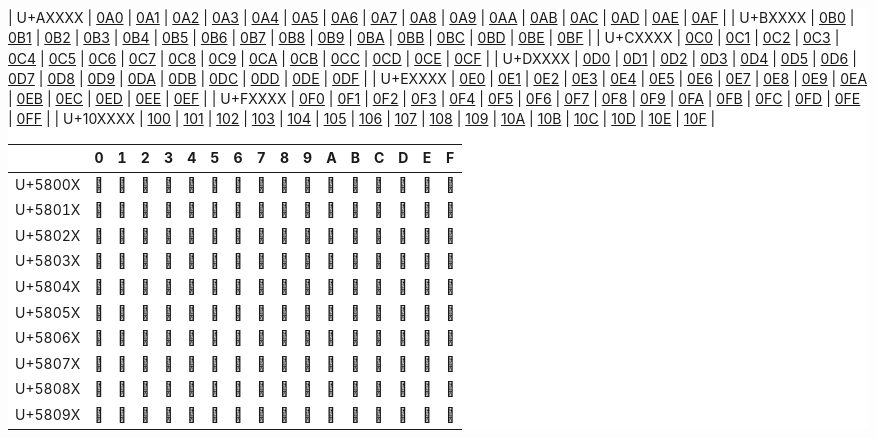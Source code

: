 |  U+AXXXX | [0A0](./U+0A0000-0A0FFF.md) | [0A1](./U+0A1000-0A1FFF.md) | [0A2](./U+0A2000-0A2FFF.md) | [0A3](./U+0A3000-0A3FFF.md) | [0A4](./U+0A4000-0A4FFF.md) | [0A5](./U+0A5000-0A5FFF.md) | [0A6](./U+0A6000-0A6FFF.md) | [0A7](./U+0A7000-0A7FFF.md) | [0A8](./U+0A8000-0A8FFF.md) | [0A9](./U+0A9000-0A9FFF.md) | [0AA](./U+0AA000-0AAFFF.md) | [0AB](./U+0AB000-0ABFFF.md) | [0AC](./U+0AC000-0ACFFF.md) | [0AD](./U+0AD000-0ADFFF.md) | [0AE](./U+0AE000-0AEFFF.md) | [0AF](./U+0AF000-0AFFFF.md) |
|  U+BXXXX | [0B0](./U+0B0000-0B0FFF.md) | [0B1](./U+0B1000-0B1FFF.md) | [0B2](./U+0B2000-0B2FFF.md) | [0B3](./U+0B3000-0B3FFF.md) | [0B4](./U+0B4000-0B4FFF.md) | [0B5](./U+0B5000-0B5FFF.md) | [0B6](./U+0B6000-0B6FFF.md) | [0B7](./U+0B7000-0B7FFF.md) | [0B8](./U+0B8000-0B8FFF.md) | [0B9](./U+0B9000-0B9FFF.md) | [0BA](./U+0BA000-0BAFFF.md) | [0BB](./U+0BB000-0BBFFF.md) | [0BC](./U+0BC000-0BCFFF.md) | [0BD](./U+0BD000-0BDFFF.md) | [0BE](./U+0BE000-0BEFFF.md) | [0BF](./U+0BF000-0BFFFF.md) |
|  U+CXXXX | [0C0](./U+0C0000-0C0FFF.md) | [0C1](./U+0C1000-0C1FFF.md) | [0C2](./U+0C2000-0C2FFF.md) | [0C3](./U+0C3000-0C3FFF.md) | [0C4](./U+0C4000-0C4FFF.md) | [0C5](./U+0C5000-0C5FFF.md) | [0C6](./U+0C6000-0C6FFF.md) | [0C7](./U+0C7000-0C7FFF.md) | [0C8](./U+0C8000-0C8FFF.md) | [0C9](./U+0C9000-0C9FFF.md) | [0CA](./U+0CA000-0CAFFF.md) | [0CB](./U+0CB000-0CBFFF.md) | [0CC](./U+0CC000-0CCFFF.md) | [0CD](./U+0CD000-0CDFFF.md) | [0CE](./U+0CE000-0CEFFF.md) | [0CF](./U+0CF000-0CFFFF.md) |
|  U+DXXXX | [0D0](./U+0D0000-0D0FFF.md) | [0D1](./U+0D1000-0D1FFF.md) | [0D2](./U+0D2000-0D2FFF.md) | [0D3](./U+0D3000-0D3FFF.md) | [0D4](./U+0D4000-0D4FFF.md) | [0D5](./U+0D5000-0D5FFF.md) | [0D6](./U+0D6000-0D6FFF.md) | [0D7](./U+0D7000-0D7FFF.md) | [0D8](./U+0D8000-0D8FFF.md) | [0D9](./U+0D9000-0D9FFF.md) | [0DA](./U+0DA000-0DAFFF.md) | [0DB](./U+0DB000-0DBFFF.md) | [0DC](./U+0DC000-0DCFFF.md) | [0DD](./U+0DD000-0DDFFF.md) | [0DE](./U+0DE000-0DEFFF.md) | [0DF](./U+0DF000-0DFFFF.md) |
|  U+EXXXX | [0E0](./U+0E0000-0E0FFF.md) | [0E1](./U+0E1000-0E1FFF.md) | [0E2](./U+0E2000-0E2FFF.md) | [0E3](./U+0E3000-0E3FFF.md) | [0E4](./U+0E4000-0E4FFF.md) | [0E5](./U+0E5000-0E5FFF.md) | [0E6](./U+0E6000-0E6FFF.md) | [0E7](./U+0E7000-0E7FFF.md) | [0E8](./U+0E8000-0E8FFF.md) | [0E9](./U+0E9000-0E9FFF.md) | [0EA](./U+0EA000-0EAFFF.md) | [0EB](./U+0EB000-0EBFFF.md) | [0EC](./U+0EC000-0ECFFF.md) | [0ED](./U+0ED000-0EDFFF.md) | [0EE](./U+0EE000-0EEFFF.md) | [0EF](./U+0EF000-0EFFFF.md) |
|  U+FXXXX | [0F0](./U+0F0000-0F0FFF.md) | [0F1](./U+0F1000-0F1FFF.md) | [0F2](./U+0F2000-0F2FFF.md) | [0F3](./U+0F3000-0F3FFF.md) | [0F4](./U+0F4000-0F4FFF.md) | [0F5](./U+0F5000-0F5FFF.md) | [0F6](./U+0F6000-0F6FFF.md) | [0F7](./U+0F7000-0F7FFF.md) | [0F8](./U+0F8000-0F8FFF.md) | [0F9](./U+0F9000-0F9FFF.md) | [0FA](./U+0FA000-0FAFFF.md) | [0FB](./U+0FB000-0FBFFF.md) | [0FC](./U+0FC000-0FCFFF.md) | [0FD](./U+0FD000-0FDFFF.md) | [0FE](./U+0FE000-0FEFFF.md) | [0FF](./U+0FF000-0FFFFF.md) |
| U+10XXXX | [100](./U+100000-100FFF.md) | [101](./U+101000-101FFF.md) | [102](./U+102000-102FFF.md) | [103](./U+103000-103FFF.md) | [104](./U+104000-104FFF.md) | [105](./U+105000-105FFF.md) | [106](./U+106000-106FFF.md) | [107](./U+107000-107FFF.md) | [108](./U+108000-108FFF.md) | [109](./U+109000-109FFF.md) | [10A](./U+10A000-10AFFF.md) | [10B](./U+10B000-10BFFF.md) | [10C](./U+10C000-10CFFF.md) | [10D](./U+10D000-10DFFF.md) | [10E](./U+10E000-10EFFF.md) | [10F](./U+10F000-10FFFF.md) |

|         | 0         | 1         | 2         | 3         | 4         | 5         | 6         | 7         | 8         | 9         | A         | B         | C         | D         | E         | F         |
| ------- | --------- | --------- | --------- | --------- | --------- | --------- | --------- | --------- | --------- | --------- | --------- | --------- | --------- | --------- | --------- | --------- |
| U+5800X | &#x58000; | &#x58001; | &#x58002; | &#x58003; | &#x58004; | &#x58005; | &#x58006; | &#x58007; | &#x58008; | &#x58009; | &#x5800A; | &#x5800B; | &#x5800C; | &#x5800D; | &#x5800E; | &#x5800F; |
| U+5801X | &#x58010; | &#x58011; | &#x58012; | &#x58013; | &#x58014; | &#x58015; | &#x58016; | &#x58017; | &#x58018; | &#x58019; | &#x5801A; | &#x5801B; | &#x5801C; | &#x5801D; | &#x5801E; | &#x5801F; |
| U+5802X | &#x58020; | &#x58021; | &#x58022; | &#x58023; | &#x58024; | &#x58025; | &#x58026; | &#x58027; | &#x58028; | &#x58029; | &#x5802A; | &#x5802B; | &#x5802C; | &#x5802D; | &#x5802E; | &#x5802F; |
| U+5803X | &#x58030; | &#x58031; | &#x58032; | &#x58033; | &#x58034; | &#x58035; | &#x58036; | &#x58037; | &#x58038; | &#x58039; | &#x5803A; | &#x5803B; | &#x5803C; | &#x5803D; | &#x5803E; | &#x5803F; |
| U+5804X | &#x58040; | &#x58041; | &#x58042; | &#x58043; | &#x58044; | &#x58045; | &#x58046; | &#x58047; | &#x58048; | &#x58049; | &#x5804A; | &#x5804B; | &#x5804C; | &#x5804D; | &#x5804E; | &#x5804F; |
| U+5805X | &#x58050; | &#x58051; | &#x58052; | &#x58053; | &#x58054; | &#x58055; | &#x58056; | &#x58057; | &#x58058; | &#x58059; | &#x5805A; | &#x5805B; | &#x5805C; | &#x5805D; | &#x5805E; | &#x5805F; |
| U+5806X | &#x58060; | &#x58061; | &#x58062; | &#x58063; | &#x58064; | &#x58065; | &#x58066; | &#x58067; | &#x58068; | &#x58069; | &#x5806A; | &#x5806B; | &#x5806C; | &#x5806D; | &#x5806E; | &#x5806F; |
| U+5807X | &#x58070; | &#x58071; | &#x58072; | &#x58073; | &#x58074; | &#x58075; | &#x58076; | &#x58077; | &#x58078; | &#x58079; | &#x5807A; | &#x5807B; | &#x5807C; | &#x5807D; | &#x5807E; | &#x5807F; |
| U+5808X | &#x58080; | &#x58081; | &#x58082; | &#x58083; | &#x58084; | &#x58085; | &#x58086; | &#x58087; | &#x58088; | &#x58089; | &#x5808A; | &#x5808B; | &#x5808C; | &#x5808D; | &#x5808E; | &#x5808F; |
| U+5809X | &#x58090; | &#x58091; | &#x58092; | &#x58093; | &#x58094; | &#x58095; | &#x58096; | &#x58097; | &#x58098; | &#x58099; | &#x5809A; | &#x5809B; | &#x5809C; | &#x5809D; | &#x5809E; | &#x5809F; |